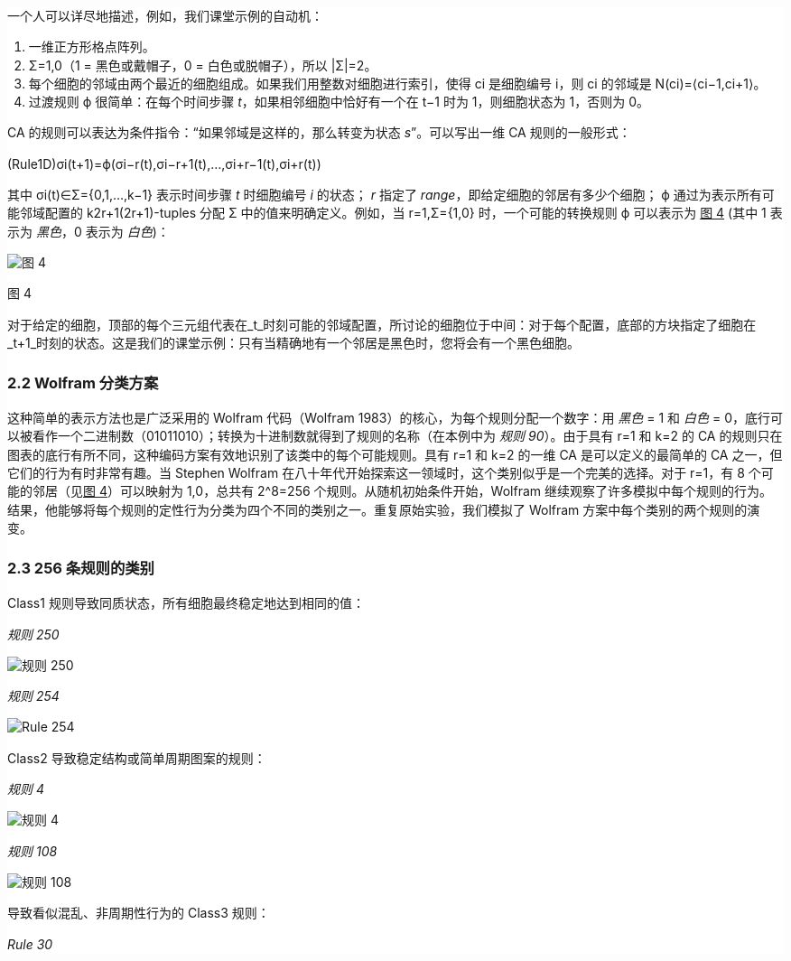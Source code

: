 一个人可以详尽地描述，例如，我们课堂示例的自动机：

1. 一维正方形格点阵列。
2. Σ=1,0（1 = 黑色或戴帽子，0 = 白色或脱帽子），所以 |Σ|=2。
3. 每个细胞的邻域由两个最近的细胞组成。如果我们用整数对细胞进行索引，使得 ci 是细胞编号 i，则 ci 的邻域是 N(ci)=⟨ci−1,ci+1⟩。
4. 过渡规则 ϕ 很简单：在每个时间步骤 _t_，如果相邻细胞中恰好有一个在 t−1 时为 1，则细胞状态为 1，否则为 0。

CA 的规则可以表达为条件指令：“如果邻域是这样的，那么转变为状态 _s_”。可以写出一维 CA 规则的一般形式：

(Rule1D)σi(t+1)=ϕ(σi−r(t),σi−r+1(t),…,σi+r−1(t),σi+r(t))

其中 σi(t)∈Σ={0,1,…,k−1} 表示时间步骤 _t_ 时细胞编号 _i_ 的状态； _r_ 指定了 _range_，即给定细胞的邻居有多少个细胞； ϕ 通过为表示所有可能邻域配置的 k2r+1(2r+1)-tuples 分配 Σ 中的值来明确定义。例如，当 r=1,Σ={1,0} 时，一个可能的转换规则 ϕ 可以表示为 [图 4](https://plato.stanford.edu/entries/cellular-automata/#fig4) (其中 1 表示为 _黑色_，0 表示为 _白色_)：

![图 4](https://plato.stanford.edu/entries/cellular-automata/fig4.jpg)

图 4

对于给定的细胞，顶部的每个三元组代表在_t_时刻可能的邻域配置，所讨论的细胞位于中间：对于每个配置，底部的方块指定了细胞在_t+1_时刻的状态。这是我们的课堂示例：只有当精确地有一个邻居是黑色时，您将会有一个黑色细胞。

### 2.2 Wolfram 分类方案

这种简单的表示方法也是广泛采用的 Wolfram 代码（Wolfram 1983）的核心，为每个规则分配一个数字：用 _黑色_ = 1 和 _白色_ = 0，底行可以被看作一个二进制数（01011010）；转换为十进制数就得到了规则的名称（在本例中为 _规则 90_）。由于具有 r=1 和 k=2 的 CA 的规则只在图表的底行有所不同，这种编码方案有效地识别了该类中的每个可能规则。具有 r=1 和 k=2 的一维 CA 是可以定义的最简单的 CA 之一，但它们的行为有时非常有趣。当 Stephen Wolfram 在八十年代开始探索这一领域时，这个类别似乎是一个完美的选择。对于 r=1，有 8 个可能的邻居（见[图 4](https://plato.stanford.edu/entries/cellular-automata/#fig4)）可以映射为 1,0，总共有 2^8=256 个规则。从随机初始条件开始，Wolfram 继续观察了许多模拟中每个规则的行为。结果，他能够将每个规则的定性行为分类为四个不同的类别之一。重复原始实验，我们模拟了 Wolfram 方案中每个类别的两个规则的演变。

### 2.3 256 条规则的类别

Class1 规则导致同质状态，所有细胞最终稳定地达到相同的值：

_规则 250_

![规则 250](https://plato.stanford.edu/entries/cellular-automata/rule250.jpg)

_规则 254_

![Rule 254](https://plato.stanford.edu/entries/cellular-automata/rule254.jpg)

Class2 导致稳定结构或简单周期图案的规则：

_规则 4_

![规则 4](https://plato.stanford.edu/entries/cellular-automata/rule4.jpg)

_规则 108_

![规则 108](https://plato.stanford.edu/entries/cellular-automata/rule108.jpg)

导致看似混乱、非周期性行为的 Class3 规则：

_Rule 30_
